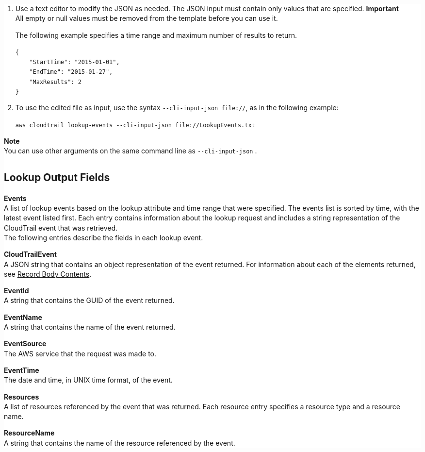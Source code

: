 1. Use a text editor to modify the JSON as needed\. The JSON input must contain only values that are specified\. 
**Important**  
All empty or null values must be removed from the template before you can use it\.

   The following example specifies a time range and maximum number of results to return\.

   ```
   {
       "StartTime": "2015-01-01",
       "EndTime": "2015-01-27",
       "MaxResults": 2
   }
   ```

1. To use the edited file as input, use the syntax `--cli-input-json file://`*<filename>*, as in the following example:

   ```
   aws cloudtrail lookup-events --cli-input-json file://LookupEvents.txt
   ```

**Note**  
You can use other arguments on the same command line as `--cli-input-json` \. 

## Lookup Output Fields<a name="view-cloudtrail-events-cli-output-fields"></a>

**Events**  
A list of lookup events based on the lookup attribute and time range that were specified\. The events list is sorted by time, with the latest event listed first\. Each entry contains information about the lookup request and includes a string representation of the CloudTrail event that was retrieved\.   
 The following entries describe the fields in each lookup event\. 

**CloudTrailEvent**  
A JSON string that contains an object representation of the event returned\. For information about each of the elements returned, see [ Record Body Contents](https://docs.aws.amazon.com/awscloudtrail/latest/userguide/cloudtrail-event-reference-record-contents.html)\. 

**EventId**  
A string that contains the GUID of the event returned\.

**EventName**  
A string that contains the name of the event returned\. 

**EventSource**  
The AWS service that the request was made to\. 

**EventTime**  
The date and time, in UNIX time format, of the event\. 

**Resources**  
A list of resources referenced by the event that was returned\. Each resource entry specifies a resource type and a resource name\. 

**ResourceName**  
A string that contains the name of the resource referenced by the event\. 
